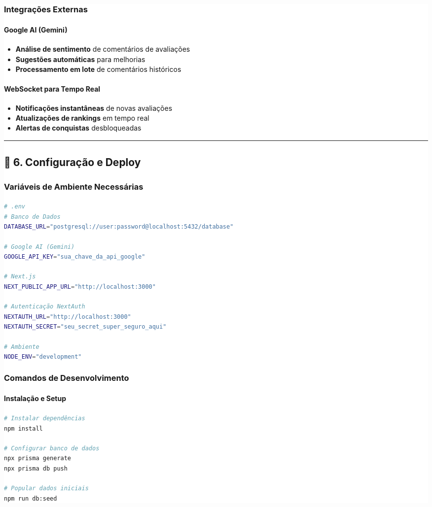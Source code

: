 ### Integrações Externas

#### Google AI (Gemini)
- **Análise de sentimento** de comentários de avaliações
- **Sugestões automáticas** para melhorias
- **Processamento em lote** de comentários históricos

#### WebSocket para Tempo Real
- **Notificações instantâneas** de novas avaliações
- **Atualizações de rankings** em tempo real
- **Alertas de conquistas** desbloqueadas

---

## 🚀 6. Configuração e Deploy

### Variáveis de Ambiente Necessárias

```bash
# .env
# Banco de Dados
DATABASE_URL="postgresql://user:password@localhost:5432/database"

# Google AI (Gemini)
GOOGLE_API_KEY="sua_chave_da_api_google"

# Next.js
NEXT_PUBLIC_APP_URL="http://localhost:3000"

# Autenticação NextAuth
NEXTAUTH_URL="http://localhost:3000"
NEXTAUTH_SECRET="seu_secret_super_seguro_aqui"

# Ambiente
NODE_ENV="development"
```

### Comandos de Desenvolvimento

#### Instalação e Setup
```bash
# Instalar dependências
npm install

# Configurar banco de dados
npx prisma generate
npx prisma db push

# Popular dados iniciais
npm run db:seed
```
